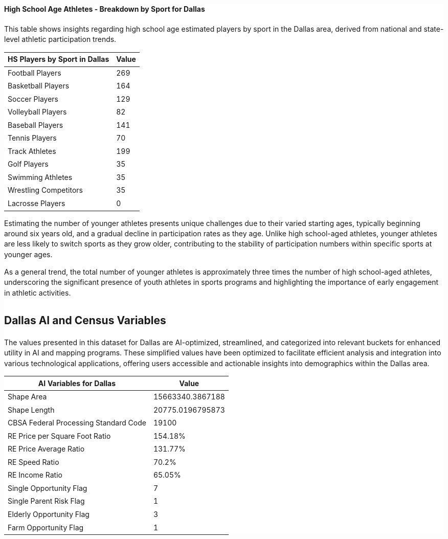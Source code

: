 #### High School Age Athletes - Breakdown by Sport for Dallas

This table shows insights regarding high school age estimated players by sport in the Dallas area, derived from national and state-level athletic participation trends. 

| HS Players by Sport in Dallas | Value |
|-------------|-------|
| Football Players | 269 |
| Basketball Players | 164 |
| Soccer Players | 129 |
| Volleyball Players | 82 |
| Baseball Players | 141 |
| Tennis Players | 70 |
| Track Athletes | 199 |
| Golf Players | 35 |
| Swimming Athletes | 35 |
| Wrestling Competitors | 35 |
| Lacrosse Players | 0 |

Estimating the number of younger athletes presents unique challenges due to their varied starting ages, typically beginning around six years old, and a gradual decline in participation rates as they age. Unlike high school-aged athletes, younger athletes are less likely to switch sports as they grow older, contributing to the stability of participation numbers within specific sports at younger ages.  

As a general trend, the total number of younger athletes is approximately three times the number of high school-aged athletes, underscoring the significant presence of youth athletes in sports programs and highlighting the importance of early engagement in athletic activities.

## Dallas AI and Census Variables

The values presented in this dataset for Dallas are AI-optimized, streamlined, and categorized into relevant buckets for enhanced utility in AI and mapping programs. These simplified values have been optimized to facilitate efficient analysis and integration into various technological applications, offering users accessible and actionable insights into demographics within the Dallas area.

| AI Variables for Dallas | Value |
|-------------|-------|
| Shape Area | 15663340.3867188 |
| Shape Length | 20775.0196795873 |
| CBSA Federal Processing Standard Code | 19100 |
| RE Price per Square Foot Ratio | 154.18% |
| RE Price Average Ratio | 131.77% |
| RE Speed Ratio | 70.2% |
| RE Income Ratio | 65.05% |
| Single Opportunity Flag | 7 |
| Single Parent Risk Flag | 1 |
| Elderly Opportunity Flag | 3 |
| Farm Opportunity Flag | 1 |